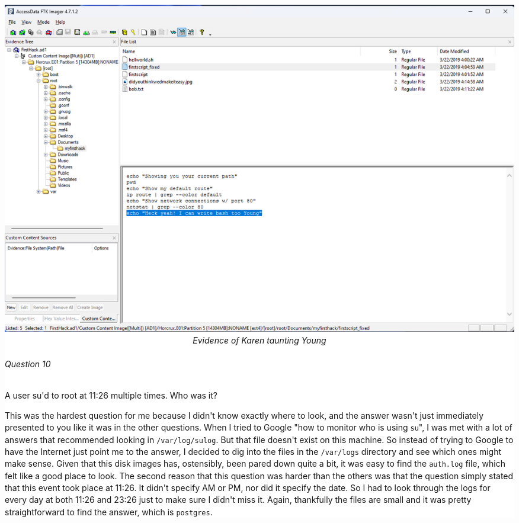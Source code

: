 <img src="/assets/posts/0001-01-10-cyber-defenders-insider-challenge/question9.png" alt="Image of the firstscript_fixed file as viewed in FTK Imager showing Karen taunting someone named Young" style="width:100%;" />
<figcaption align="center">
<span style="font-style:italic">Evidence of Karen taunting Young</span>
</figcaption>
</figure>


###### Question 10
A user su'd to root at 11:26 multiple times. Who was it?  

This was the hardest question for me because I didn't know exactly where to look, and the answer wasn't just immediately presented to you like it was in the other questions. When I tried to Google "how to monitor who is using `su`", I was met with a lot of answers that recommended looking in `/var/log/sulog`. But that file doesn't exist on this machine. So instead of trying to Google to have the Internet just point me to the answer, I decided to dig into the files in the `/var/logs` directory and see which ones might make sense. Given that this disk images has, ostensibly, been pared down quite a bit, it was easy to find the `auth.log` file, which felt like a good place to look. The second reason that this question was harder than the others was that the question simply stated that this event took place at 11:26. It didn't specify AM or PM, nor did it specify the date. So I had to look through the logs for every day at both 11:26 and 23:26 just to make sure I didn't miss it. Again, thankfully the files are small and it was pretty straightforward to find the answer, which is `postgres`.

<figure>